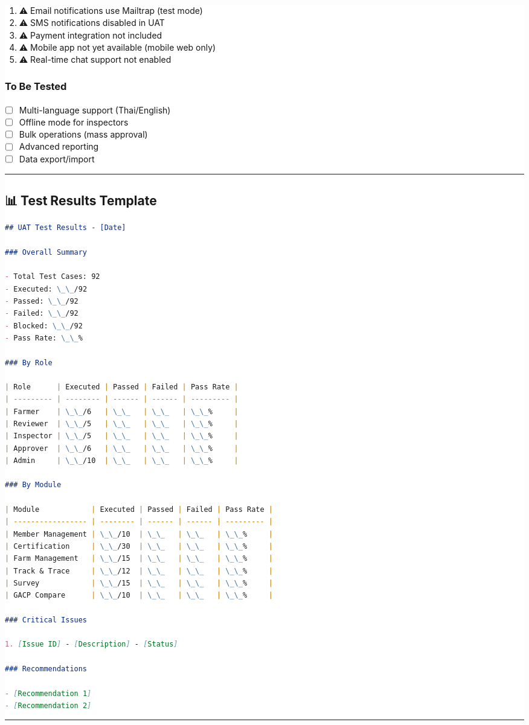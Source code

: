 1. ⚠️ Email notifications use Mailtrap (test mode)
2. ⚠️ SMS notifications disabled in UAT
3. ⚠️ Payment integration not included
4. ⚠️ Mobile app not yet available (mobile web only)
5. ⚠️ Real-time chat support not enabled

### To Be Tested

- [ ] Multi-language support (Thai/English)
- [ ] Offline mode for inspectors
- [ ] Bulk operations (mass approval)
- [ ] Advanced reporting
- [ ] Data export/import

---

## 📊 Test Results Template

```markdown
## UAT Test Results - [Date]

### Overall Summary

- Total Test Cases: 92
- Executed: \_\_/92
- Passed: \_\_/92
- Failed: \_\_/92
- Blocked: \_\_/92
- Pass Rate: \_\_%

### By Role

| Role      | Executed | Passed | Failed | Pass Rate |
| --------- | -------- | ------ | ------ | --------- |
| Farmer    | \_\_/6   | \_\_   | \_\_   | \_\_%     |
| Reviewer  | \_\_/5   | \_\_   | \_\_   | \_\_%     |
| Inspector | \_\_/5   | \_\_   | \_\_   | \_\_%     |
| Approver  | \_\_/6   | \_\_   | \_\_   | \_\_%     |
| Admin     | \_\_/10  | \_\_   | \_\_   | \_\_%     |

### By Module

| Module            | Executed | Passed | Failed | Pass Rate |
| ----------------- | -------- | ------ | ------ | --------- |
| Member Management | \_\_/10  | \_\_   | \_\_   | \_\_%     |
| Certification     | \_\_/30  | \_\_   | \_\_   | \_\_%     |
| Farm Management   | \_\_/15  | \_\_   | \_\_   | \_\_%     |
| Track & Trace     | \_\_/12  | \_\_   | \_\_   | \_\_%     |
| Survey            | \_\_/15  | \_\_   | \_\_   | \_\_%     |
| GACP Compare      | \_\_/10  | \_\_   | \_\_   | \_\_%     |

### Critical Issues

1. [Issue ID] - [Description] - [Status]

### Recommendations

- [Recommendation 1]
- [Recommendation 2]
```

---